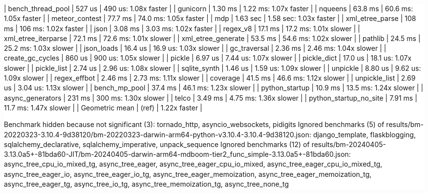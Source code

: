 | bench_thread_pool        | 527 us                                                 | 490 us: 1.08x faster                                                |
| gunicorn                 | 1.30 ms                                                | 1.22 ms: 1.07x faster                                               |
| nqueens                  | 63.8 ms                                                | 60.6 ms: 1.05x faster                                               |
| meteor_contest           | 77.7 ms                                                | 74.0 ms: 1.05x faster                                               |
| mdp                      | 1.63 sec                                               | 1.58 sec: 1.03x faster                                              |
| xml_etree_parse          | 108 ms                                                 | 106 ms: 1.02x faster                                                |
| json                     | 3.08 ms                                                | 3.03 ms: 1.02x faster                                               |
| regex_v8                 | 17.1 ms                                                | 17.2 ms: 1.01x slower                                               |
| xml_etree_iterparse      | 72.1 ms                                                | 72.6 ms: 1.01x slower                                               |
| xml_etree_generate       | 53.5 ms                                                | 54.6 ms: 1.02x slower                                               |
| pathlib                  | 24.5 ms                                                | 25.2 ms: 1.03x slower                                               |
| json_loads               | 16.4 us                                                | 16.9 us: 1.03x slower                                               |
| gc_traversal             | 2.36 ms                                                | 2.46 ms: 1.04x slower                                               |
| create_gc_cycles         | 860 us                                                 | 900 us: 1.05x slower                                                |
| pickle                   | 6.97 us                                                | 7.44 us: 1.07x slower                                               |
| pickle_dict              | 17.0 us                                                | 18.1 us: 1.07x slower                                               |
| pickle_list              | 2.74 us                                                | 2.96 us: 1.08x slower                                               |
| sqlite_synth             | 1.46 us                                                | 1.59 us: 1.09x slower                                               |
| unpickle                 | 8.80 us                                                | 9.62 us: 1.09x slower                                               |
| regex_effbot             | 2.46 ms                                                | 2.73 ms: 1.11x slower                                               |
| coverage                 | 41.5 ms                                                | 46.6 ms: 1.12x slower                                               |
| unpickle_list            | 2.69 us                                                | 3.04 us: 1.13x slower                                               |
| bench_mp_pool            | 37.4 ms                                                | 46.1 ms: 1.23x slower                                               |
| python_startup           | 10.9 ms                                                | 13.5 ms: 1.24x slower                                               |
| async_generators         | 231 ms                                                 | 300 ms: 1.30x slower                                                |
| telco                    | 3.49 ms                                                | 4.75 ms: 1.36x slower                                               |
| python_startup_no_site   | 7.91 ms                                                | 11.7 ms: 1.47x slower                                               |
| Geometric mean           | (ref)                                                  | 1.22x faster                                                        |

Benchmark hidden because not significant (3): tornado_http, asyncio_websockets, pidigits
Ignored benchmarks (5) of results/bm-20220323-3.10.4-9d38120/bm-20220323-darwin-arm64-python-v3.10.4-3.10.4-9d38120.json: django_template, flaskblogging, sqlalchemy_declarative, sqlalchemy_imperative, unpack_sequence
Ignored benchmarks (12) of results/bm-20240405-3.13.0a5+-81bda60-JIT/bm-20240405-darwin-arm64-mdboom-tier2_func_simple-3.13.0a5+-81bda60.json: async_tree_cpu_io_mixed_tg, async_tree_eager, async_tree_eager_cpu_io_mixed, async_tree_eager_cpu_io_mixed_tg, async_tree_eager_io, async_tree_eager_io_tg, async_tree_eager_memoization, async_tree_eager_memoization_tg, async_tree_eager_tg, async_tree_io_tg, async_tree_memoization_tg, async_tree_none_tg
